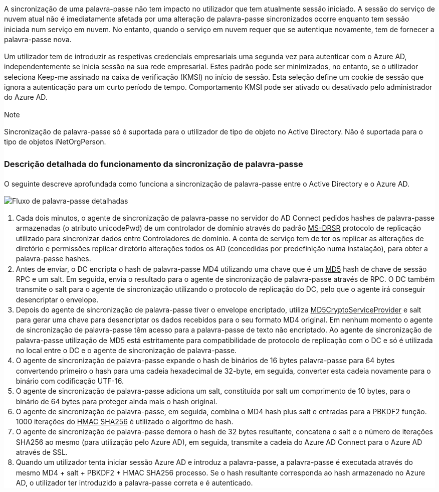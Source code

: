 A sincronização de uma palavra-passe não tem impacto no utilizador que tem atualmente sessão iniciado.
A sessão do serviço de nuvem atual não é imediatamente afetada por uma alteração de palavra-passe sincronizados ocorre enquanto tem sessão iniciada num serviço em nuvem. No entanto, quando o serviço em nuvem requer que se autentique novamente, tem de fornecer a palavra-passe nova.

Um utilizador tem de introduzir as respetivas credenciais empresariais uma segunda vez para autenticar com o Azure AD, independentemente se inicia sessão na sua rede empresarial. Estes padrão pode ser minimizados, no entanto, se o utilizador seleciona Keep-me assinado na caixa de verificação (KMSI) no início de sessão. Esta seleção define um cookie de sessão que ignora a autenticação para um curto período de tempo. Comportamento KMSI pode ser ativado ou desativado pelo administrador do Azure AD.

> [!NOTE]
> Sincronização de palavra-passe só é suportada para o utilizador de tipo de objeto no Active Directory. Não é suportada para o tipo de objetos iNetOrgPerson.

### <a name="detailed-description-of-how-password-synchronization-works"></a>Descrição detalhada do funcionamento da sincronização de palavra-passe
O seguinte descreve aprofundada como funciona a sincronização de palavra-passe entre o Active Directory e o Azure AD.

![Fluxo de palavra-passe detalhadas](./media/active-directory-aadconnectsync-implement-password-synchronization/arch3.png)


1. Cada dois minutos, o agente de sincronização de palavra-passe no servidor do AD Connect pedidos hashes de palavra-passe armazenadas (o atributo unicodePwd) de um controlador de domínio através do padrão [MS-DRSR](https://msdn.microsoft.com/library/cc228086.aspx) protocolo de replicação utilizado para sincronizar dados entre Controladores de domínio. A conta de serviço tem de ter os replicar as alterações de diretório e permissões replicar diretório alterações todos os AD (concedidas por predefinição numa instalação), para obter a palavra-passe hashes.
2. Antes de enviar, o DC encripta o hash de palavra-passe MD4 utilizando uma chave que é um [MD5](http://www.rfc-editor.org/rfc/rfc1321.txt) hash de chave de sessão RPC e um salt. Em seguida, envia o resultado para o agente de sincronização de palavra-passe através de RPC. O DC também transmite o salt para o agente de sincronização utilizando o protocolo de replicação do DC, pelo que o agente irá conseguir desencriptar o envelope.
3.  Depois do agente de sincronização de palavra-passe tiver o envelope encriptado, utiliza [MD5CryptoServiceProvider](https://msdn.microsoft.com/library/System.Security.Cryptography.MD5CryptoServiceProvider.aspx) e salt para gerar uma chave para desencriptar os dados recebidos para o seu formato MD4 original. Em nenhum momento o agente de sincronização de palavra-passe têm acesso para a palavra-passe de texto não encriptado. Ao agente de sincronização de palavra-passe utilização de MD5 está estritamente para compatibilidade de protocolo de replicação com o DC e só é utilizada no local entre o DC e o agente de sincronização de palavra-passe.
4.  O agente de sincronização de palavra-passe expande o hash de binários de 16 bytes palavra-passe para 64 bytes convertendo primeiro o hash para uma cadeia hexadecimal de 32-byte, em seguida, converter esta cadeia novamente para o binário com codificação UTF-16.
5.  O agente de sincronização de palavra-passe adiciona um salt, constituída por salt um comprimento de 10 bytes, para o binário de 64 bytes para proteger ainda mais o hash original.
6.  O agente de sincronização de palavra-passe, em seguida, combina o MD4 hash plus salt e entradas para a [PBKDF2](https://www.ietf.org/rfc/rfc2898.txt) função. 1000 iterações do [HMAC SHA256](https://msdn.microsoft.com/library/system.security.cryptography.hmacsha256.aspx) é utilizado o algoritmo de hash. 
7.  O agente de sincronização de palavra-passe demora o hash de 32 bytes resultante, concatena o salt e o número de iterações SHA256 ao mesmo (para utilização pelo Azure AD), em seguida, transmite a cadeia do Azure AD Connect para o Azure AD através de SSL.</br> 
8.  Quando um utilizador tenta iniciar sessão Azure AD e introduz a palavra-passe, a palavra-passe é executada através do mesmo MD4 + salt + PBKDF2 + HMAC SHA256 processo. Se o hash resultante corresponda ao hash armazenado no Azure AD, o utilizador ter introduzido a palavra-passe correta e é autenticado. 
